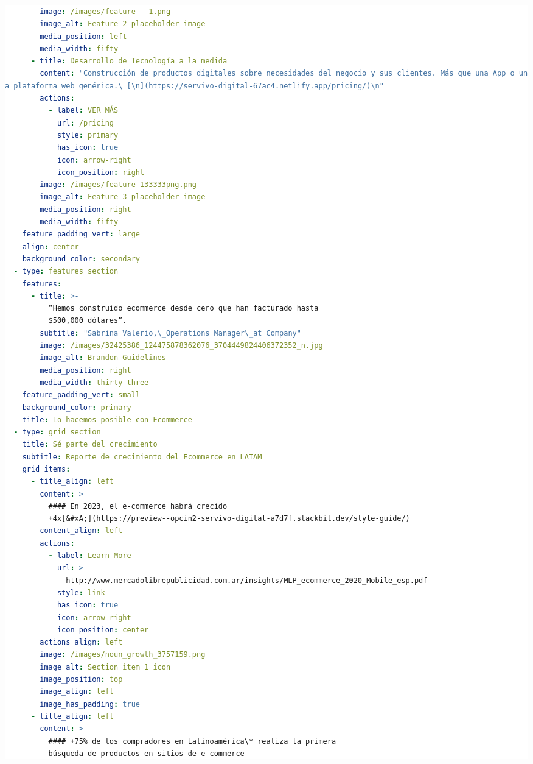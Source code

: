```yaml
        image: /images/feature---1.png
        image_alt: Feature 2 placeholder image
        media_position: left
        media_width: fifty
      - title: Desarrollo de Tecnología a la medida
        content: "Construcción de productos digitales sobre necesidades del negocio y sus clientes. Más que una App o una plataforma web genérica.\_[\n](https://servivo-digital-67ac4.netlify.app/pricing/)\n"
        actions:
          - label: VER MÁS
            url: /pricing
            style: primary
            has_icon: true
            icon: arrow-right
            icon_position: right
        image: /images/feature-133333png.png
        image_alt: Feature 3 placeholder image
        media_position: right
        media_width: fifty
    feature_padding_vert: large
    align: center
    background_color: secondary
  - type: features_section
    features:
      - title: >-
          “Hemos construido ecommerce desde cero que han facturado hasta
          $500,000 dólares”.
        subtitle: "Sabrina Valerio,\_Operations Manager\_at Company"
        image: /images/32425386_124475878362076_3704449824406372352_n.jpg
        image_alt: Brandon Guidelines
        media_position: right
        media_width: thirty-three
    feature_padding_vert: small
    background_color: primary
    title: Lo hacemos posible con Ecommerce
  - type: grid_section
    title: Sé parte del crecimiento
    subtitle: Reporte de crecimiento del Ecommerce en LATAM
    grid_items:
      - title_align: left
        content: >
          #### En 2023, el e-commerce habrá crecido
          +4x[&#xA;](https://preview--opcin2-servivo-digital-a7d7f.stackbit.dev/style-guide/)
        content_align: left
        actions:
          - label: Learn More
            url: >-
              http://www.mercadolibrepublicidad.com.ar/insights/MLP_ecommerce_2020_Mobile_esp.pdf
            style: link
            has_icon: true
            icon: arrow-right
            icon_position: center
        actions_align: left
        image: /images/noun_growth_3757159.png
        image_alt: Section item 1 icon
        image_position: top
        image_align: left
        image_has_padding: true
      - title_align: left
        content: >
          #### +75% de los compradores en Latinoamérica\* realiza la primera
          búsqueda de productos en sitios de e-commerce

```